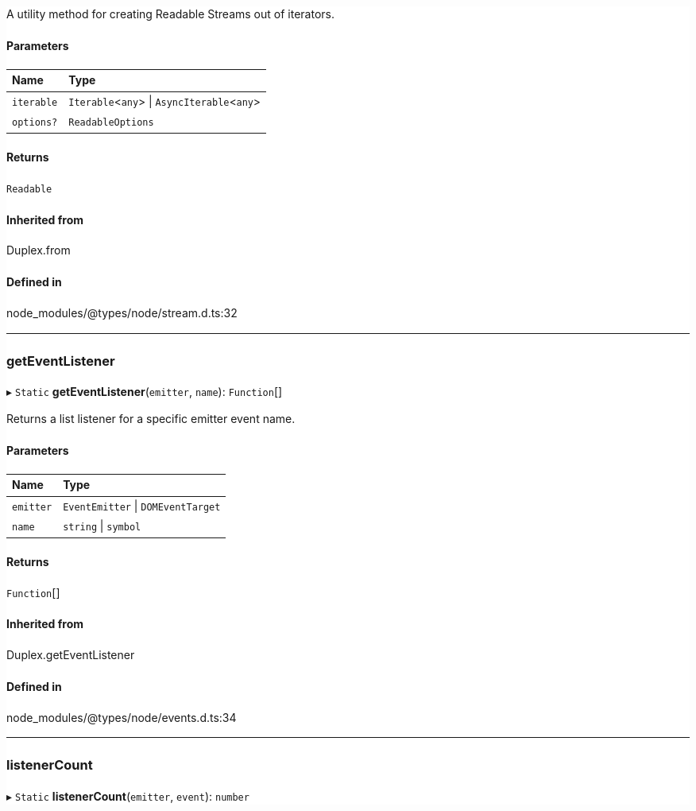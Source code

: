 A utility method for creating Readable Streams out of iterators.

#### Parameters

| Name | Type |
| :------ | :------ |
| `iterable` | `Iterable`<`any`\> \| `AsyncIterable`<`any`\> |
| `options?` | `ReadableOptions` |

#### Returns

`Readable`

#### Inherited from

Duplex.from

#### Defined in

node_modules/@types/node/stream.d.ts:32

___

### getEventListener

▸ `Static` **getEventListener**(`emitter`, `name`): `Function`[]

Returns a list listener for a specific emitter event name.

#### Parameters

| Name | Type |
| :------ | :------ |
| `emitter` | `EventEmitter` \| `DOMEventTarget` |
| `name` | `string` \| `symbol` |

#### Returns

`Function`[]

#### Inherited from

Duplex.getEventListener

#### Defined in

node_modules/@types/node/events.d.ts:34

___

### listenerCount

▸ `Static` **listenerCount**(`emitter`, `event`): `number`
